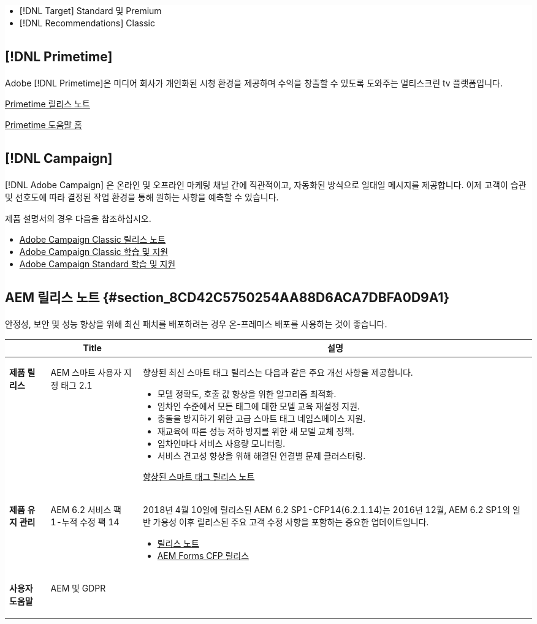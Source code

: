 * [!DNL Target] Standard 및 Premium
* [!DNL Recommendations] Classic

## [!DNL Primetime]

Adobe [!DNL Primetime]은 미디어 회사가 개인화된 시청 환경을 제공하며 수익을 창출할 수 있도록 도와주는 멀티스크린 tv 플랫폼입니다.

[Primetime 릴리스 노트](https://help.adobe.com/en_US/primetime/release_notes/index.html)

[Primetime 도움말 홈](https://help.adobe.com/en_US/primetime/)

## [!DNL Campaign]

[!DNL  Adobe Campaign] 은 온라인 및 오프라인 마케팅 채널 간에 직관적이고, 자동화된 방식으로 일대일 메시지를 제공합니다. 이제 고객이 습관 및 선호도에 따라 결정된 작업 환경을 통해 원하는 사항을 예측할 수 있습니다.

제품 설명서의 경우 다음을 참조하십시오.

* [Adobe Campaign Classic 릴리스 노트](https://docs.campaign.adobe.com/doc/AC/en/RN.html)
* [Adobe Campaign Classic 학습 및 지원](https://helpx.adobe.com/support/campaign/classic.html)
* [Adobe Campaign Standard 학습 및 지원](https://helpx.adobe.com/support/campaign/standard.html)

## AEM 릴리스 노트 {#section_8CD42C5750254AA88D6ACA7DBFA0D9A1}

안정성, 보안 및 성능 향상을 위해 최신 패치를 배포하려는 경우 온-프레미스 배포를 사용하는 것이 좋습니다.

<table id="table_F4E7F10923004BF1AD49BACE86D4982E"> 
 <thead> 
  <tr> 
   <th colname="col1" class="entry"> </th> 
   <th colname="col2" class="entry"> Title </th> 
   <th colname="col3" class="entry"> 설명 </th> 
  </tr> 
 </thead>
 <tbody> 
  <tr> 
   <td colname="col1"> <p><b>제품 릴리스</b> </p> </td> 
   <td colname="col2"> <p>AEM 스마트 사용자 지정 태그 2.1 </p> </td> 
   <td colname="col3"> <p>향상된 최신 스마트 태그 릴리스는 다음과 같은 주요 개선 사항을 제공합니다. </p> <p> 
     <ul id="ul_1F32257EF31548F986B7D547056BDB3C"> 
      <li id="li_4EDD96DF180B436CB817B8E1B150F1DF">모델 정확도, 호출 값 향상을 위한 알고리즘 최적화. </li> 
      <li id="li_86039BFA4E2E4B16A24F44A2FF710431"> 임차인 수준에서 모든 태그에 대한 모델 교육 재설정 지원. </li> 
      <li id="li_7363B9318FB1492A9F067B7F534C5355">충돌을 방지하기 위한 고급 스마트 태그 네임스페이스 지원. </li> 
      <li id="li_9A675C8D29B549ADAE15BBC1B81311A7">재교육에 따른 성능 저하 방지를 위한 새 모델 교체 정책. </li> 
      <li id="li_956259E154DC43DDAFE59836511AF87E">임차인마다 서비스 사용량 모니터링. </li> 
      <li id="li_352CE4CD51AC4F798B11F6C2C0E9090C">서비스 견고성 향상을 위해 해결된 연결별 문제 클러스터링. </li> 
     </ul> </p> <p> <a href="https://helpx.adobe.com/experience-manager/6-4/release-notes/enhanced-smart-tags-release-notes.html" format="https" scope="external"> 향상된 스마트 태그 릴리스 노트 </a> </p> </td> 
  </tr> 
  <tr> 
   <td colname="col1"> <p><b>제품 유지 관리</b> </p> </td> 
   <td colname="col2"> <p>AEM 6.2 서비스 팩 1-누적 수정 팩 14 </p> </td> 
   <td colname="col3"> <p>2018년 4월 10일에 릴리스된 AEM 6.2 SP1-CFP14(6.2.1.14)는 2016년 12월, AEM 6.2 SP1의 일반 가용성 이후 릴리스된 주요 고객 수정 사항을 포함하는 중요한 업데이트입니다. </p> <p> 
     <ul id="ul_C8454314FCFA4CD9A3899F148A1888F2"> 
      <li id="li_88800AA06A394BED9D720F3EB4AFB109"> <a href="https://helpx.adobe.com/experience-manager/release-notes--aem-6-2-cumulative-fix-pack.html" format="https" scope="external"> 릴리스 노트 </a> </li> 
      <li id="li_66BD4AFABB50433591559756F73C7A06"> <a href="https://helpx.adobe.com/aem-forms/kb/aem-forms-releases.html" format="https" scope="external"> AEM Forms CFP 릴리스 </a> </li> 
     </ul> </p> </td> 
  </tr> 
  <tr> 
   <td colname="col1" morerows="1"> <p><b>사용자 도움말</b> </p> </td> 
   <td colname="col2"> <p>AEM 및 GDPR </p> </td> 